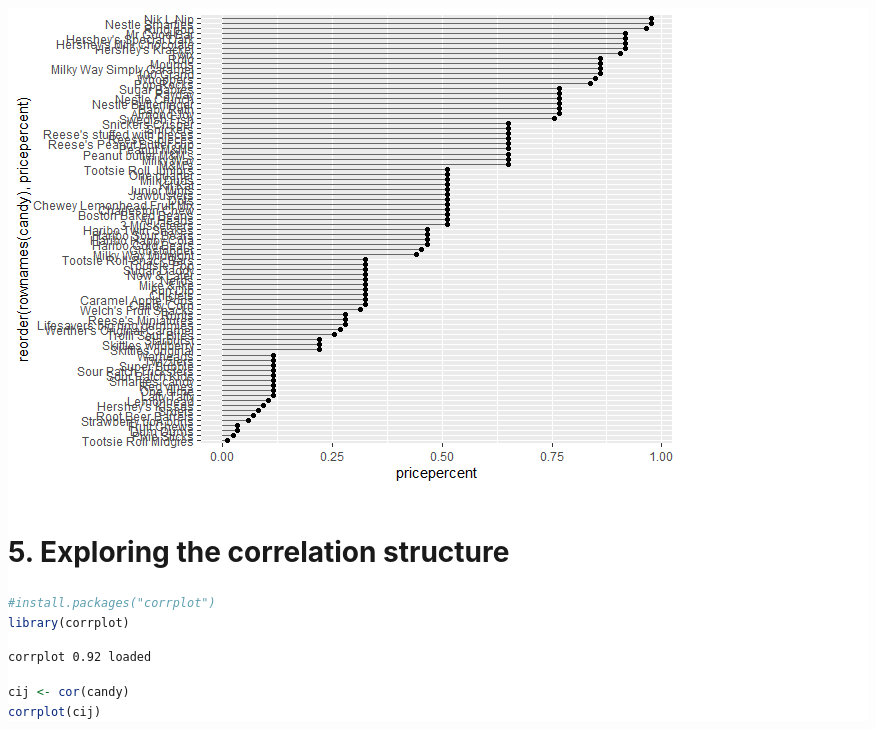 ![](class10_candy_files/figure-commonmark/unnamed-chunk-22-1.png)

# 5. Exploring the correlation structure

``` r
#install.packages("corrplot")
library(corrplot)
```

    corrplot 0.92 loaded

``` r
cij <- cor(candy)
corrplot(cij)
```
